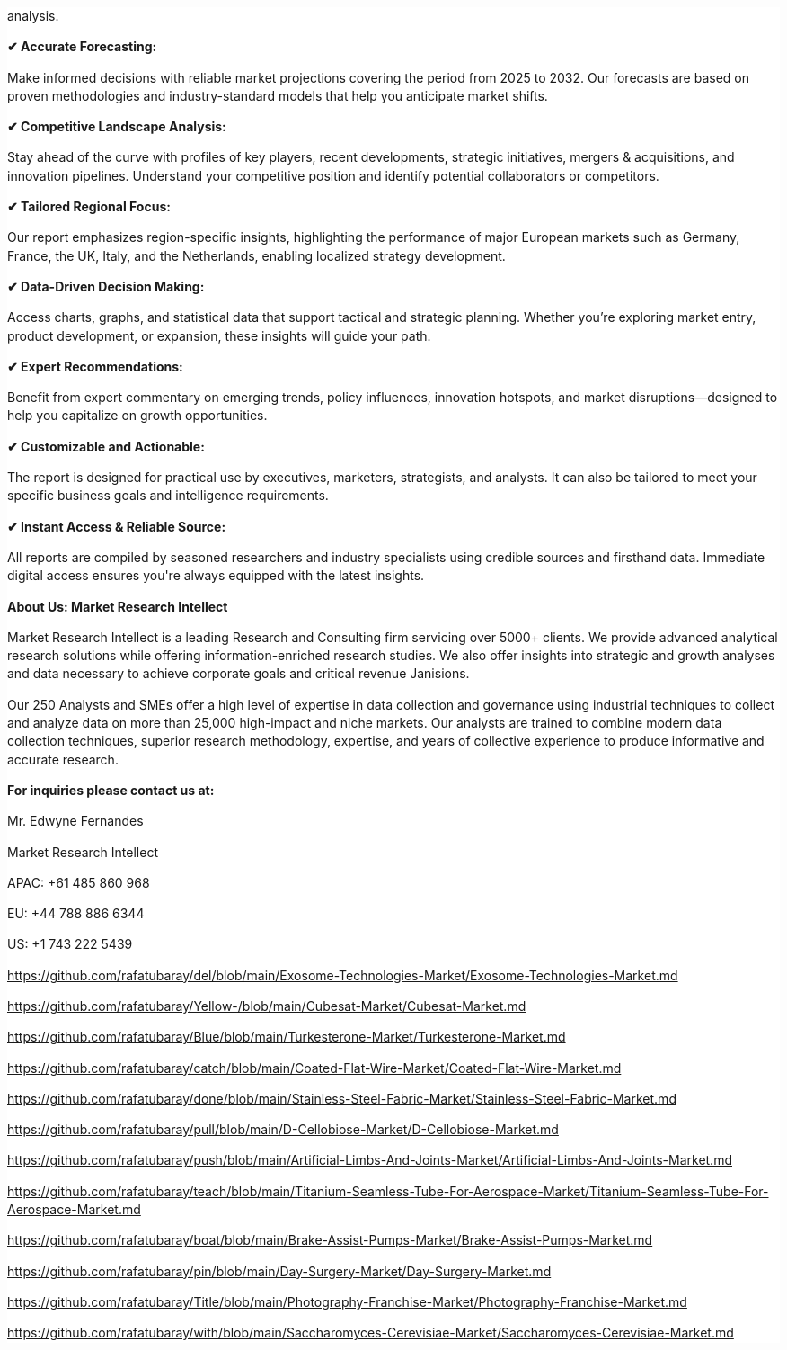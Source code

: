 analysis.</p><p><strong>✔ Accurate Forecasting:</strong></p><p>Make informed decisions with reliable market projections covering the period from 2025 to 2032. Our forecasts are based on proven methodologies and industry-standard models that help you anticipate market shifts.</p><p><strong>✔ Competitive Landscape Analysis:</strong></p><p>Stay ahead of the curve with profiles of key players, recent developments, strategic initiatives, mergers &amp; acquisitions, and innovation pipelines. Understand your competitive position and identify potential collaborators or competitors.</p><p><strong>✔ Tailored Regional Focus:</strong></p><p>Our report emphasizes region-specific insights, highlighting the performance of major European markets such as Germany, France, the UK, Italy, and the Netherlands, enabling localized strategy development.</p><p><strong>✔ Data-Driven Decision Making:</strong></p><p>Access charts, graphs, and statistical data that support tactical and strategic planning. Whether you&rsquo;re exploring market entry, product development, or expansion, these insights will guide your path.</p><p><strong>✔ Expert Recommendations:</strong></p><p>Benefit from expert commentary on emerging trends, policy influences, innovation hotspots, and market disruptions&mdash;designed to help you capitalize on growth opportunities.</p><p><strong>✔ Customizable and Actionable:</strong></p><p>The report is designed for practical use by executives, marketers, strategists, and analysts. It can also be tailored to meet your specific business goals and intelligence requirements.</p><p><strong>✔ Instant Access &amp; Reliable Source:</strong></p><p>All reports are compiled by seasoned researchers and industry specialists using credible sources and firsthand data. Immediate digital access ensures you're always equipped with the latest insights.</p><p><strong><span class="font-[700]">About Us: Market Research Intellect</span></strong></p><p><span class="">Market Research Intellect is a leading Research and Consulting firm servicing over 5000+ clients. We provide advanced analytical research solutions while offering information-enriched research studies.&nbsp;</span>We also offer insights into strategic and growth analyses and data necessary to achieve corporate goals and critical revenue Janisions.</p><p><span class="">Our 250 Analysts and SMEs offer a high level of expertise in data collection and governance using industrial techniques to collect and analyze data on more than 25,000 high-impact and niche markets. Our analysts are trained to combine modern data collection techniques, superior research methodology, expertise, and years of collective experience to produce informative and accurate research.</span></p><p><strong>For inquiries please contact us at:</strong></p><p>Mr. Edwyne Fernandes</p><p>Market Research Intellect</p><p>APAC: +61 485 860 968</p><p>EU: +44 788 886 6344</p><p>US: +1 743 222 5439</p><p><a href="https://github.com/rafatubaray/del/blob/main/Exosome-Technologies-Market/Exosome-Technologies-Market.md">https://github.com/rafatubaray/del/blob/main/Exosome-Technologies-Market/Exosome-Technologies-Market.md</a></p><p><a href="https://github.com/rafatubaray/Yellow-/blob/main/Cubesat-Market/Cubesat-Market.md">https://github.com/rafatubaray/Yellow-/blob/main/Cubesat-Market/Cubesat-Market.md</a></p><p><a href="https://github.com/rafatubaray/Blue/blob/main/Turkesterone-Market/Turkesterone-Market.md">https://github.com/rafatubaray/Blue/blob/main/Turkesterone-Market/Turkesterone-Market.md</a></p><p><a href="https://github.com/rafatubaray/catch/blob/main/Coated-Flat-Wire-Market/Coated-Flat-Wire-Market.md">https://github.com/rafatubaray/catch/blob/main/Coated-Flat-Wire-Market/Coated-Flat-Wire-Market.md</a></p><p><a href="https://github.com/rafatubaray/done/blob/main/Stainless-Steel-Fabric-Market/Stainless-Steel-Fabric-Market.md">https://github.com/rafatubaray/done/blob/main/Stainless-Steel-Fabric-Market/Stainless-Steel-Fabric-Market.md</a></p><p><a href="https://github.com/rafatubaray/pull/blob/main/D-Cellobiose-Market/D-Cellobiose-Market.md">https://github.com/rafatubaray/pull/blob/main/D-Cellobiose-Market/D-Cellobiose-Market.md</a></p><p><a href="https://github.com/rafatubaray/push/blob/main/Artificial-Limbs-And-Joints-Market/Artificial-Limbs-And-Joints-Market.md">https://github.com/rafatubaray/push/blob/main/Artificial-Limbs-And-Joints-Market/Artificial-Limbs-And-Joints-Market.md</a></p><p><a href="https://github.com/rafatubaray/teach/blob/main/Titanium-Seamless-Tube-For-Aerospace-Market/Titanium-Seamless-Tube-For-Aerospace-Market.md">https://github.com/rafatubaray/teach/blob/main/Titanium-Seamless-Tube-For-Aerospace-Market/Titanium-Seamless-Tube-For-Aerospace-Market.md</a></p><p><a href="https://github.com/rafatubaray/boat/blob/main/Brake-Assist-Pumps-Market/Brake-Assist-Pumps-Market.md">https://github.com/rafatubaray/boat/blob/main/Brake-Assist-Pumps-Market/Brake-Assist-Pumps-Market.md</a></p><p><a href="https://github.com/rafatubaray/pin/blob/main/Day-Surgery-Market/Day-Surgery-Market.md">https://github.com/rafatubaray/pin/blob/main/Day-Surgery-Market/Day-Surgery-Market.md</a></p><p><a href="https://github.com/rafatubaray/Title/blob/main/Photography-Franchise-Market/Photography-Franchise-Market.md">https://github.com/rafatubaray/Title/blob/main/Photography-Franchise-Market/Photography-Franchise-Market.md</a></p><p><a href="https://github.com/rafatubaray/with/blob/main/Saccharomyces-Cerevisiae-Market/Saccharomyces-Cerevisiae-Market.md">https://github.com/rafatubaray/with/blob/main/Saccharomyces-Cerevisiae-Market/Saccharomyces-Cerevisiae-Market.md</a></p>
